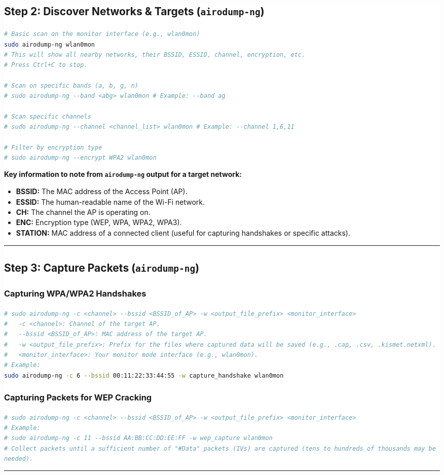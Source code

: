 
## Step 2: Discover Networks & Targets (`airodump-ng`)



```bash
# Basic scan on the monitor interface (e.g., wlan0mon)
sudo airodump-ng wlan0mon
# This will show all nearby networks, their BSSID, ESSID, channel, encryption, etc.
# Press Ctrl+C to stop.

# Scan on specific bands (a, b, g, n)
# sudo airodump-ng --band <abg> wlan0mon # Example: --band ag

# Scan specific channels
# sudo airodump-ng --channel <channel_list> wlan0mon # Example: --channel 1,6,11

# Filter by encryption type
# sudo airodump-ng --encrypt WPA2 wlan0mon
```
**Key information to note from `airodump-ng` output for a target network:**
*   **BSSID:** The MAC address of the Access Point (AP).
*   **ESSID:** The human-readable name of the Wi-Fi network.
*   **CH:** The channel the AP is operating on.
*   **ENC:** Encryption type (WEP, WPA, WPA2, WPA3).
*   **STATION:** MAC address of a connected client (useful for capturing handshakes or specific attacks).

---

## Step 3: Capture Packets (`airodump-ng`)



### Capturing WPA/WPA2 Handshakes

```bash
# sudo airodump-ng -c <channel> --bssid <BSSID_of_AP> -w <output_file_prefix> <monitor_interface>
#   -c <channel>: Channel of the target AP.
#   --bssid <BSSID_of_AP>: MAC address of the target AP.
#   -w <output_file_prefix>: Prefix for the files where captured data will be saved (e.g., .cap, .csv, .kismet.netxml).
#   <monitor_interface>: Your monitor mode interface (e.g., wlan0mon).
# Example:
sudo airodump-ng -c 6 --bssid 00:11:22:33:44:55 -w capture_handshake wlan0mon
```


### Capturing Packets for WEP Cracking


```bash
# sudo airodump-ng -c <channel> --bssid <BSSID_of_AP> -w <output_file_prefix> <monitor_interface>
# Example:
# sudo airodump-ng -c 11 --bssid AA:BB:CC:DD:EE:FF -w wep_capture wlan0mon
# Collect packets until a sufficient number of "#Data" packets (IVs) are captured (tens to hundreds of thousands may be needed).
```

---